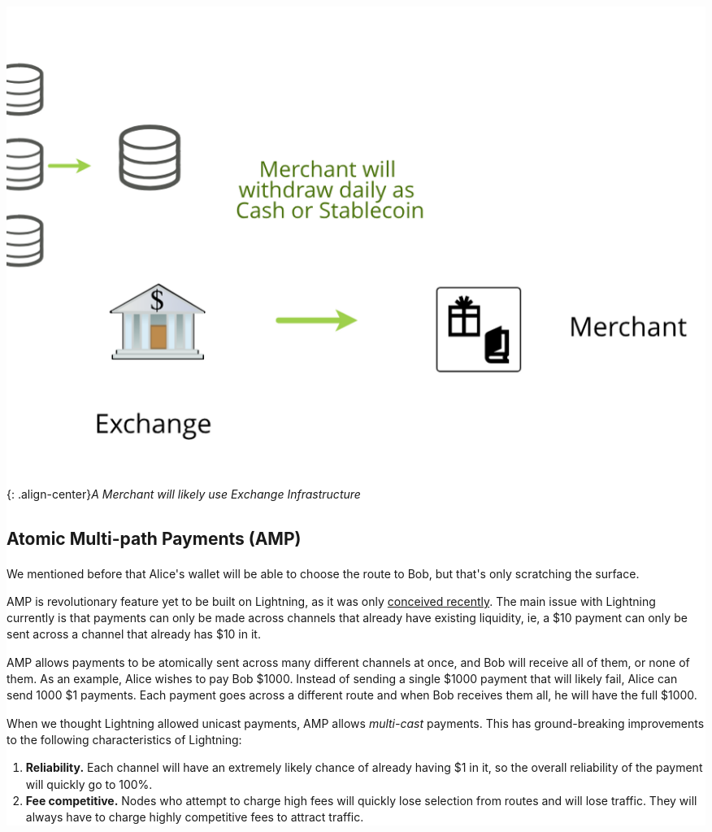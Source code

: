 ![](/assets/images/cy18/cy18q4m10/jp-11.png){: .align-center}*A Merchant will likely use Exchange Infrastructure*

## Atomic Multi-path Payments (AMP)

We mentioned before that Alice's wallet will be able to choose the route to Bob, but that's only scratching the surface.

AMP is revolutionary feature yet to be built on Lightning, as it was only [conceived recently](https://lists.linuxfoundation.org/pipermail/lightning-dev/2018-February/000993.html). The main issue with Lightning currently is that payments can only be made across channels that already have existing liquidity, ie, a $10 payment can only be sent across a channel that already has $10 in it.

AMP allows payments to be atomically sent across many different channels at once, and Bob will receive all of them, or none of them. As an example, Alice wishes to pay Bob $1000. Instead of sending a single $1000 payment that will likely fail, Alice can send 1000 $1 payments. Each payment goes across a different route and when Bob receives them all, he will have the full $1000.

When we thought Lightning allowed unicast payments, AMP allows _multi-cast_ payments. This has ground-breaking improvements to the following characteristics of Lightning:

1. **Reliability.** Each channel will have an extremely likely chance of already having $1 in it, so the overall reliability of the payment will quickly go to 100%.
2. **Fee competitive.** Nodes who attempt to charge high fees will quickly lose selection from routes and will lose traffic. They will always have to charge highly competitive fees to attract traffic.
